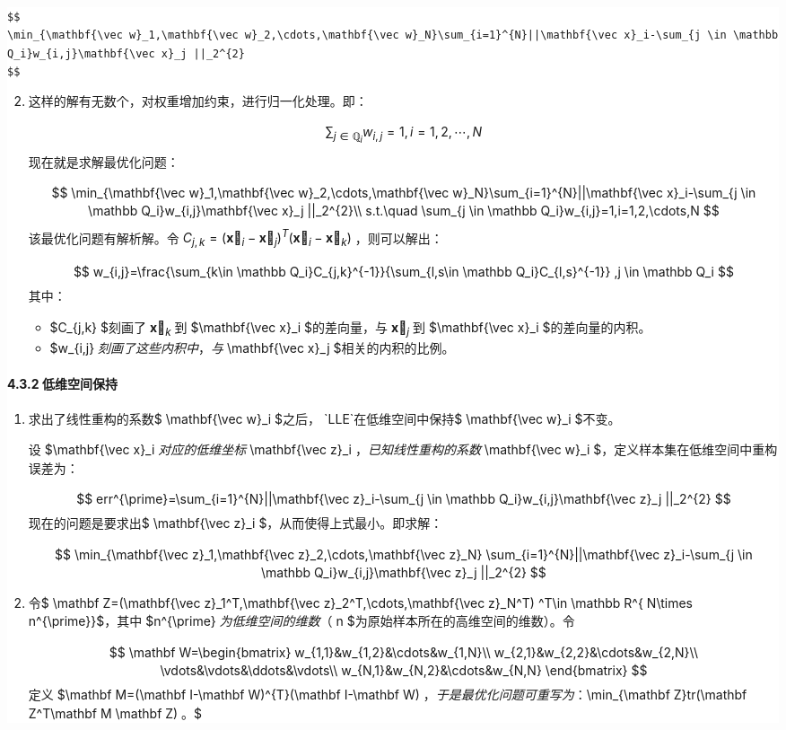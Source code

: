     $$
    \min_{\mathbf{\vec w}_1,\mathbf{\vec w}_2,\cdots,\mathbf{\vec w}_N}\sum_{i=1}^{N}||\mathbf{\vec x}_i-\sum_{j \in \mathbb Q_i}w_{i,j}\mathbf{\vec x}_j ||_2^{2}
    $$

2. 这样的解有无数个，对权重增加约束，进行归一化处理。即：

    $$
    \sum_{j \in \mathbb Q_i}w_{i,j}=1,i=1,2,\cdots,N
    $$
    现在就是求解最优化问题：

    $$
    \min_{\mathbf{\vec w}_1,\mathbf{\vec w}_2,\cdots,\mathbf{\vec w}_N}\sum_{i=1}^{N}||\mathbf{\vec x}_i-\sum_{j \in \mathbb Q_i}w_{i,j}\mathbf{\vec x}_j ||_2^{2}\\ s.t.\quad \sum_{j \in \mathbb Q_i}w_{i,j}=1,i=1,2,\cdots,N
    $$
    该最优化问题有解析解。令 $C_{j,k}=(\mathbf{\vec x}_i-\mathbf{\vec x}_j)^{T}(\mathbf{\vec x}_i-\mathbf{\vec x}_k)$ ，则可以解出：

    $$
    w_{i,j}=\frac{\sum_{k\in \mathbb Q_i}C_{j,k}^{-1}}{\sum_{l,s\in \mathbb Q_i}C_{l,s}^{-1}} ,j \in \mathbb Q_i
    $$
    其中：

    *   $C_{j,k} $刻画了 $\mathbf{\vec x}_k$ 到 $\mathbf{\vec x}_i $的差向量，与 $\mathbf{\vec x}_j$ 到 $\mathbf{\vec x}_i $的差向量的内积。
    *   $w_{i,j} $刻画了这些内积中，与$ \mathbf{\vec x}_j $相关的内积的比例。

    


#### 4.3.2 低维空间保持

1. 求出了线性重构的系数$ \mathbf{\vec w}_i $之后， `LLE`在低维空间中保持$ \mathbf{\vec w}_i $不变。

    设 $\mathbf{\vec x}_i $对应的低维坐标$ \mathbf{\vec z}_i $，已知线性重构的系数$ \mathbf{\vec w}_i $，定义样本集在低维空间中重构误差为：

    $$
    err^{\prime}=\sum_{i=1}^{N}||\mathbf{\vec z}_i-\sum_{j \in \mathbb Q_i}w_{i,j}\mathbf{\vec z}_j ||_2^{2}
    $$
    现在的问题是要求出$ \mathbf{\vec z}_i $，从而使得上式最小。即求解：

    $$
    \min_{\mathbf{\vec z}_1,\mathbf{\vec z}_2,\cdots,\mathbf{\vec z}_N} \sum_{i=1}^{N}||\mathbf{\vec z}_i-\sum_{j \in \mathbb Q_i}w_{i,j}\mathbf{\vec z}_j ||_2^{2}
    $$

2. 令$ \mathbf Z=(\mathbf{\vec z}_1^T,\mathbf{\vec z}_2^T,\cdots,\mathbf{\vec z}_N^T) ^T\in \mathbb R^{ N\times n^{\prime}}$，其中 $n^{\prime} $为低维空间的维数（$ n $为原始样本所在的高维空间的维数）。令

    $$
    \mathbf W=\begin{bmatrix} w_{1,1}&w_{1,2}&\cdots&w_{1,N}\\ w_{2,1}&w_{2,2}&\cdots&w_{2,N}\\ \vdots&\vdots&\ddots&\vdots\\ w_{N,1}&w_{N,2}&\cdots&w_{N,N} \end{bmatrix}
    $$
    定义 $\mathbf M=(\mathbf I-\mathbf W)^{T}(\mathbf I-\mathbf W) $，于是最优化问题可重写为：$\min_{\mathbf Z}tr(\mathbf Z^T\mathbf M \mathbf Z) 。$
